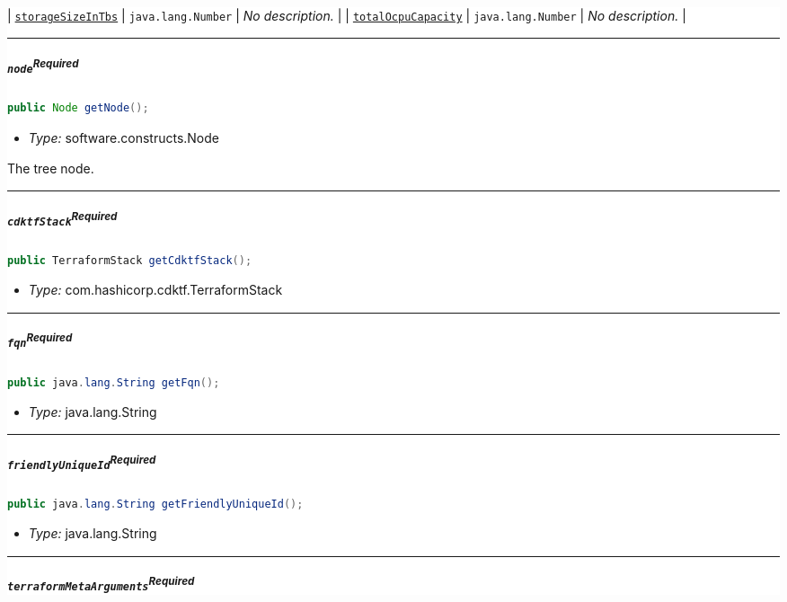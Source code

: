 | <code><a href="#rhizo-co-terraform-provider-oci.blockchainBlockchainPlatform.BlockchainBlockchainPlatform.property.storageSizeInTbs">storageSizeInTbs</a></code> | <code>java.lang.Number</code> | *No description.* |
| <code><a href="#rhizo-co-terraform-provider-oci.blockchainBlockchainPlatform.BlockchainBlockchainPlatform.property.totalOcpuCapacity">totalOcpuCapacity</a></code> | <code>java.lang.Number</code> | *No description.* |

---

##### `node`<sup>Required</sup> <a name="node" id="rhizo-co-terraform-provider-oci.blockchainBlockchainPlatform.BlockchainBlockchainPlatform.property.node"></a>

```java
public Node getNode();
```

- *Type:* software.constructs.Node

The tree node.

---

##### `cdktfStack`<sup>Required</sup> <a name="cdktfStack" id="rhizo-co-terraform-provider-oci.blockchainBlockchainPlatform.BlockchainBlockchainPlatform.property.cdktfStack"></a>

```java
public TerraformStack getCdktfStack();
```

- *Type:* com.hashicorp.cdktf.TerraformStack

---

##### `fqn`<sup>Required</sup> <a name="fqn" id="rhizo-co-terraform-provider-oci.blockchainBlockchainPlatform.BlockchainBlockchainPlatform.property.fqn"></a>

```java
public java.lang.String getFqn();
```

- *Type:* java.lang.String

---

##### `friendlyUniqueId`<sup>Required</sup> <a name="friendlyUniqueId" id="rhizo-co-terraform-provider-oci.blockchainBlockchainPlatform.BlockchainBlockchainPlatform.property.friendlyUniqueId"></a>

```java
public java.lang.String getFriendlyUniqueId();
```

- *Type:* java.lang.String

---

##### `terraformMetaArguments`<sup>Required</sup> <a name="terraformMetaArguments" id="rhizo-co-terraform-provider-oci.blockchainBlockchainPlatform.BlockchainBlockchainPlatform.property.terraformMetaArguments"></a>
